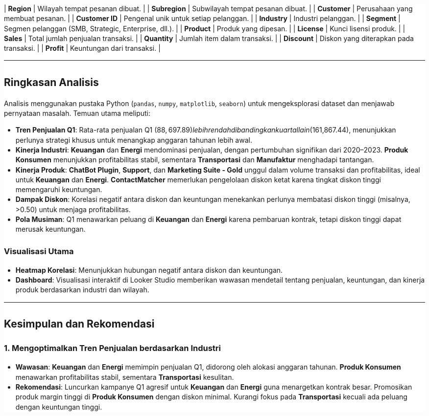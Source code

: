 | **Region**         | Wilayah tempat pesanan dibuat.                        |
| **Subregion**      | Subwilayah tempat pesanan dibuat.                     |
| **Customer**       | Perusahaan yang membuat pesanan.                      |
| **Customer ID**    | Pengenal unik untuk setiap pelanggan.                 |
| **Industry**       | Industri pelanggan.                                   |
| **Segment**        | Segmen pelanggan (SMB, Strategic, Enterprise, dll.).  |
| **Product**        | Produk yang dipesan.                                  |
| **License**        | Kunci lisensi produk.                                 |
| **Sales**          | Total jumlah penjualan transaksi.                     |
| **Quantity**       | Jumlah item dalam transaksi.                          |
| **Discount**       | Diskon yang diterapkan pada transaksi.                |
| **Profit**         | Keuntungan dari transaksi.                            |

---

## Ringkasan Analisis

Analisis menggunakan pustaka Python (`pandas`, `numpy`, `matplotlib`, `seaborn`) untuk mengeksplorasi dataset dan menjawab pernyataan masalah. Temuan utama meliputi:

- **Tren Penjualan Q1**: Rata-rata penjualan Q1 ($88,697.89) lebih rendah dibandingkan kuartal lain ($161,867.44), menunjukkan perlunya strategi khusus untuk menangkap anggaran tahunan lebih awal.
- **Kinerja Industri**: **Keuangan** dan **Energi** mendominasi penjualan, dengan pertumbuhan signifikan dari 2020–2023. **Produk Konsumen** menunjukkan profitabilitas stabil, sementara **Transportasi** dan **Manufaktur** menghadapi tantangan.
- **Kinerja Produk**: **ChatBot Plugin**, **Support**, dan **Marketing Suite - Gold** unggul dalam volume transaksi dan profitabilitas, ideal untuk **Keuangan** dan **Energi**. **ContactMatcher** memerlukan pengelolaan diskon ketat karena tingkat diskon tinggi memengaruhi keuntungan.
- **Dampak Diskon**: Korelasi negatif antara diskon dan keuntungan menekankan perlunya membatasi diskon tinggi (misalnya, >0.50) untuk menjaga profitabilitas.
- **Pola Musiman**: Q1 menawarkan peluang di **Keuangan** dan **Energi** karena pembaruan kontrak, tetapi diskon tinggi dapat merusak keuntungan.

### Visualisasi Utama
- **Heatmap Korelasi**: Menunjukkan hubungan negatif antara diskon dan keuntungan.
- **Dashboard**: Visualisasi interaktif di Looker Studio memberikan wawasan mendetail tentang penjualan, keuntungan, dan kinerja produk berdasarkan industri dan wilayah.

---

## Kesimpulan dan Rekomendasi

### 1. **Mengoptimalkan Tren Penjualan berdasarkan Industri**
- **Wawasan**: **Keuangan** dan **Energi** memimpin penjualan Q1, didorong oleh alokasi anggaran tahunan. **Produk Konsumen** menawarkan profitabilitas stabil, sementara **Transportasi** kesulitan.
- **Rekomendasi**: Luncurkan kampanye Q1 agresif untuk **Keuangan** dan **Energi** guna menargetkan kontrak besar. Promosikan produk margin tinggi di **Produk Konsumen** dengan diskon minimal. Kurangi fokus pada **Transportasi** kecuali ada peluang dengan keuntungan tinggi.
